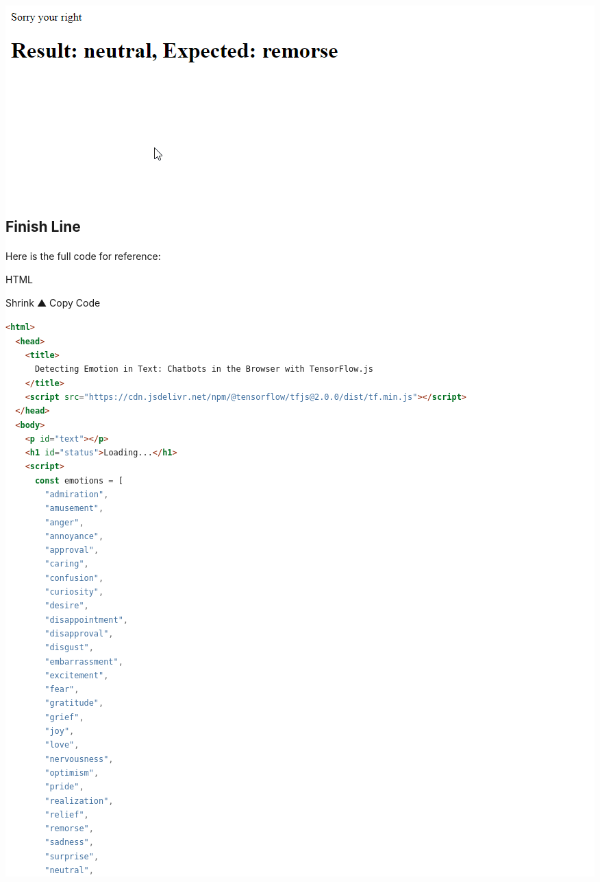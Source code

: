 ![Image 2](media/01-emotion-detection/image002.gif)

## Finish Line

Here is the full code for reference:

HTML

Shrink ▲ Copy Code

```html
<html>
  <head>
    <title>
      Detecting Emotion in Text: Chatbots in the Browser with TensorFlow.js
    </title>
    <script src="https://cdn.jsdelivr.net/npm/@tensorflow/tfjs@2.0.0/dist/tf.min.js"></script>
  </head>
  <body>
    <p id="text"></p>
    <h1 id="status">Loading...</h1>
    <script>
      const emotions = [
        "admiration",
        "amusement",
        "anger",
        "annoyance",
        "approval",
        "caring",
        "confusion",
        "curiosity",
        "desire",
        "disappointment",
        "disapproval",
        "disgust",
        "embarrassment",
        "excitement",
        "fear",
        "gratitude",
        "grief",
        "joy",
        "love",
        "nervousness",
        "optimism",
        "pride",
        "realization",
        "relief",
        "remorse",
        "sadness",
        "surprise",
        "neutral",
```